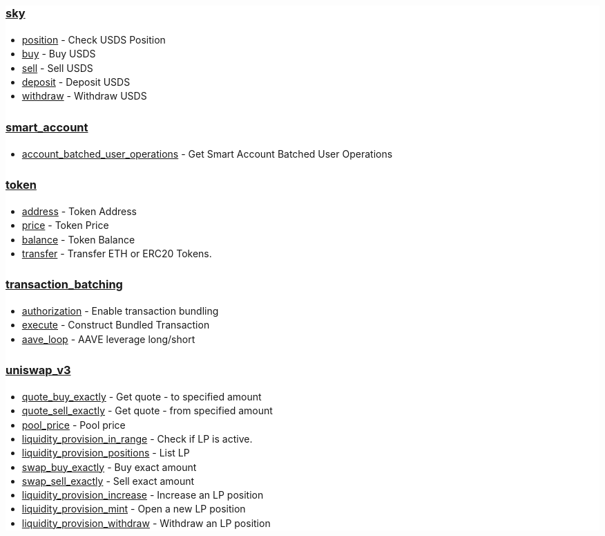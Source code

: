### [sky](https://github.com/CompassLabs/mono/blob/master/docs/sdks/sky/README.md)

* [position](https://github.com/CompassLabs/mono/blob/master/docs/sdks/sky/README.md#position) - Check USDS Position
* [buy](https://github.com/CompassLabs/mono/blob/master/docs/sdks/sky/README.md#buy) - Buy USDS
* [sell](https://github.com/CompassLabs/mono/blob/master/docs/sdks/sky/README.md#sell) - Sell USDS
* [deposit](https://github.com/CompassLabs/mono/blob/master/docs/sdks/sky/README.md#deposit) - Deposit USDS
* [withdraw](https://github.com/CompassLabs/mono/blob/master/docs/sdks/sky/README.md#withdraw) - Withdraw USDS

### [smart_account](https://github.com/CompassLabs/mono/blob/master/docs/sdks/smartaccount/README.md)

* [account_batched_user_operations](https://github.com/CompassLabs/mono/blob/master/docs/sdks/smartaccount/README.md#account_batched_user_operations) - Get Smart Account Batched User Operations

### [token](https://github.com/CompassLabs/mono/blob/master/docs/sdks/tokensdk/README.md)

* [address](https://github.com/CompassLabs/mono/blob/master/docs/sdks/tokensdk/README.md#address) - Token Address
* [price](https://github.com/CompassLabs/mono/blob/master/docs/sdks/tokensdk/README.md#price) - Token Price
* [balance](https://github.com/CompassLabs/mono/blob/master/docs/sdks/tokensdk/README.md#balance) - Token Balance
* [transfer](https://github.com/CompassLabs/mono/blob/master/docs/sdks/tokensdk/README.md#transfer) - Transfer ETH or ERC20 Tokens.

### [transaction_batching](https://github.com/CompassLabs/mono/blob/master/docs/sdks/transactionbatching/README.md)

* [authorization](https://github.com/CompassLabs/mono/blob/master/docs/sdks/transactionbatching/README.md#authorization) - Enable transaction bundling
* [execute](https://github.com/CompassLabs/mono/blob/master/docs/sdks/transactionbatching/README.md#execute) - Construct Bundled Transaction
* [aave_loop](https://github.com/CompassLabs/mono/blob/master/docs/sdks/transactionbatching/README.md#aave_loop) - AAVE leverage long/short

### [uniswap_v3](https://github.com/CompassLabs/mono/blob/master/docs/sdks/uniswapv3/README.md)

* [quote_buy_exactly](https://github.com/CompassLabs/mono/blob/master/docs/sdks/uniswapv3/README.md#quote_buy_exactly) - Get quote - to specified amount
* [quote_sell_exactly](https://github.com/CompassLabs/mono/blob/master/docs/sdks/uniswapv3/README.md#quote_sell_exactly) - Get quote - from specified amount
* [pool_price](https://github.com/CompassLabs/mono/blob/master/docs/sdks/uniswapv3/README.md#pool_price) - Pool price
* [liquidity_provision_in_range](https://github.com/CompassLabs/mono/blob/master/docs/sdks/uniswapv3/README.md#liquidity_provision_in_range) - Check if LP is active.
* [liquidity_provision_positions](https://github.com/CompassLabs/mono/blob/master/docs/sdks/uniswapv3/README.md#liquidity_provision_positions) - List LP
* [swap_buy_exactly](https://github.com/CompassLabs/mono/blob/master/docs/sdks/uniswapv3/README.md#swap_buy_exactly) - Buy exact amount
* [swap_sell_exactly](https://github.com/CompassLabs/mono/blob/master/docs/sdks/uniswapv3/README.md#swap_sell_exactly) - Sell exact amount
* [liquidity_provision_increase](https://github.com/CompassLabs/mono/blob/master/docs/sdks/uniswapv3/README.md#liquidity_provision_increase) - Increase an LP position
* [liquidity_provision_mint](https://github.com/CompassLabs/mono/blob/master/docs/sdks/uniswapv3/README.md#liquidity_provision_mint) - Open a new LP position
* [liquidity_provision_withdraw](https://github.com/CompassLabs/mono/blob/master/docs/sdks/uniswapv3/README.md#liquidity_provision_withdraw) - Withdraw an LP position
